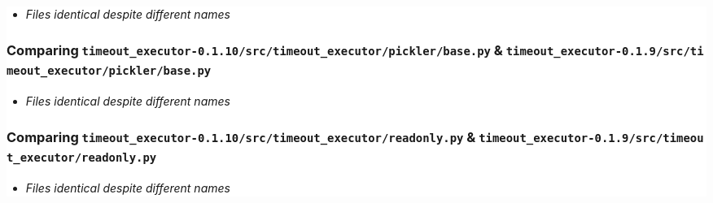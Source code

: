  * *Files identical despite different names*

### Comparing `timeout_executor-0.1.10/src/timeout_executor/pickler/base.py` & `timeout_executor-0.1.9/src/timeout_executor/pickler/base.py`

 * *Files identical despite different names*

### Comparing `timeout_executor-0.1.10/src/timeout_executor/readonly.py` & `timeout_executor-0.1.9/src/timeout_executor/readonly.py`

 * *Files identical despite different names*

